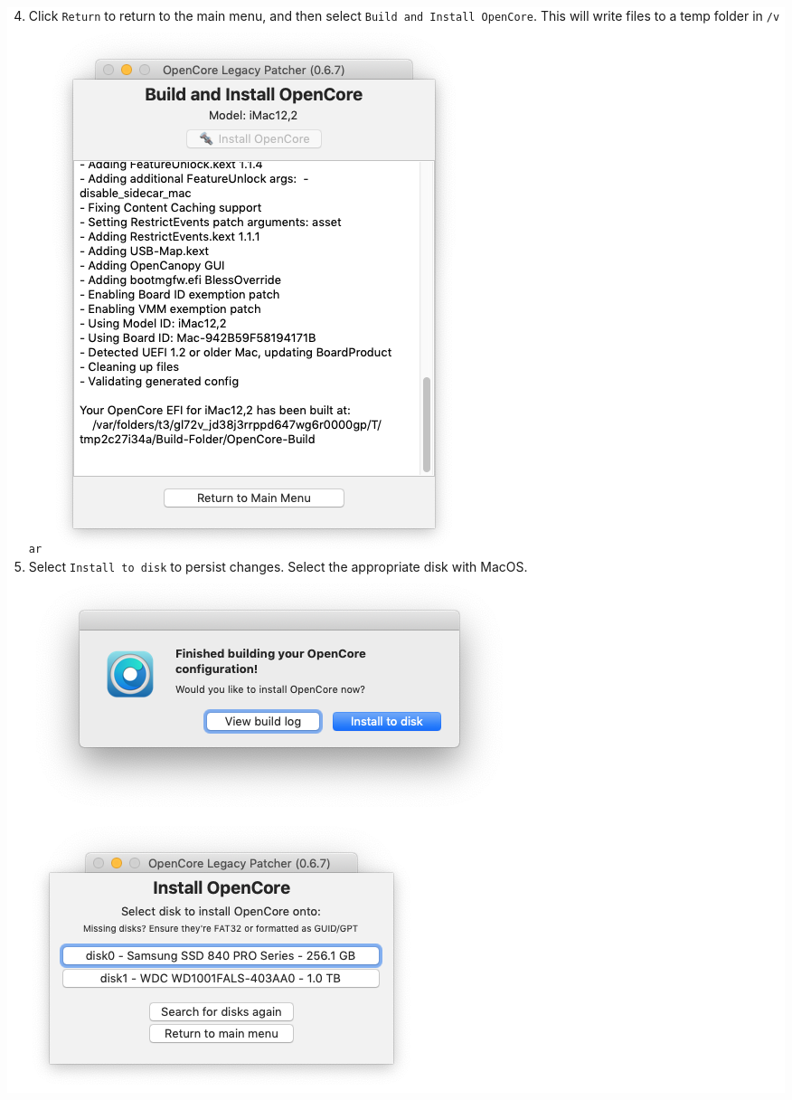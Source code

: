 4. Click `Return` to return to the main menu, and then select `Build and Install OpenCore`. This will write files to a temp folder in `/var` 
![](imac-oclp-3.png)
5. Select `Install to disk` to persist changes. Select the appropriate disk with MacOS. ![](imac-oclp-4.png) ![](imac-oclp-5.png)